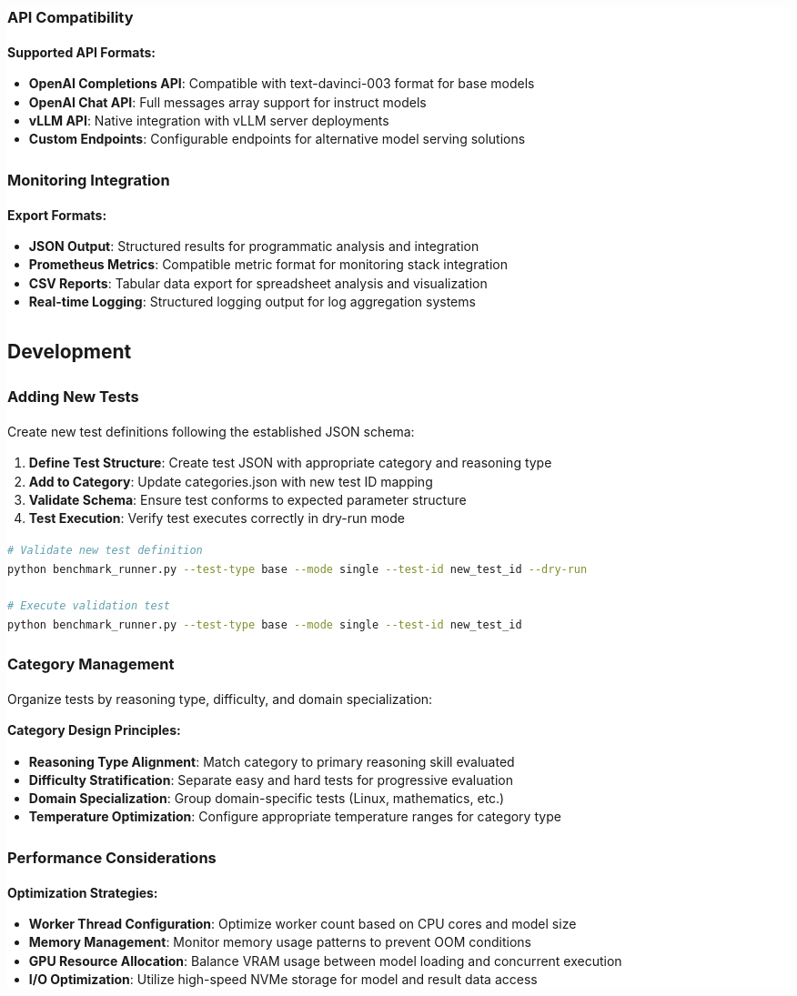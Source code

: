 ### API Compatibility

**Supported API Formats:**
- **OpenAI Completions API**: Compatible with text-davinci-003 format for base models
- **OpenAI Chat API**: Full messages array support for instruct models  
- **vLLM API**: Native integration with vLLM server deployments
- **Custom Endpoints**: Configurable endpoints for alternative model serving solutions

### Monitoring Integration

**Export Formats:**
- **JSON Output**: Structured results for programmatic analysis and integration
- **Prometheus Metrics**: Compatible metric format for monitoring stack integration
- **CSV Reports**: Tabular data export for spreadsheet analysis and visualization
- **Real-time Logging**: Structured logging output for log aggregation systems

## Development

### Adding New Tests

Create new test definitions following the established JSON schema:

1. **Define Test Structure**: Create test JSON with appropriate category and reasoning type
2. **Add to Category**: Update categories.json with new test ID mapping  
3. **Validate Schema**: Ensure test conforms to expected parameter structure
4. **Test Execution**: Verify test executes correctly in dry-run mode

```bash
# Validate new test definition
python benchmark_runner.py --test-type base --mode single --test-id new_test_id --dry-run

# Execute validation test
python benchmark_runner.py --test-type base --mode single --test-id new_test_id
```

### Category Management

Organize tests by reasoning type, difficulty, and domain specialization:

**Category Design Principles:**
- **Reasoning Type Alignment**: Match category to primary reasoning skill evaluated
- **Difficulty Stratification**: Separate easy and hard tests for progressive evaluation
- **Domain Specialization**: Group domain-specific tests (Linux, mathematics, etc.)
- **Temperature Optimization**: Configure appropriate temperature ranges for category type

### Performance Considerations

**Optimization Strategies:**
- **Worker Thread Configuration**: Optimize worker count based on CPU cores and model size
- **Memory Management**: Monitor memory usage patterns to prevent OOM conditions
- **GPU Resource Allocation**: Balance VRAM usage between model loading and concurrent execution
- **I/O Optimization**: Utilize high-speed NVMe storage for model and result data access
